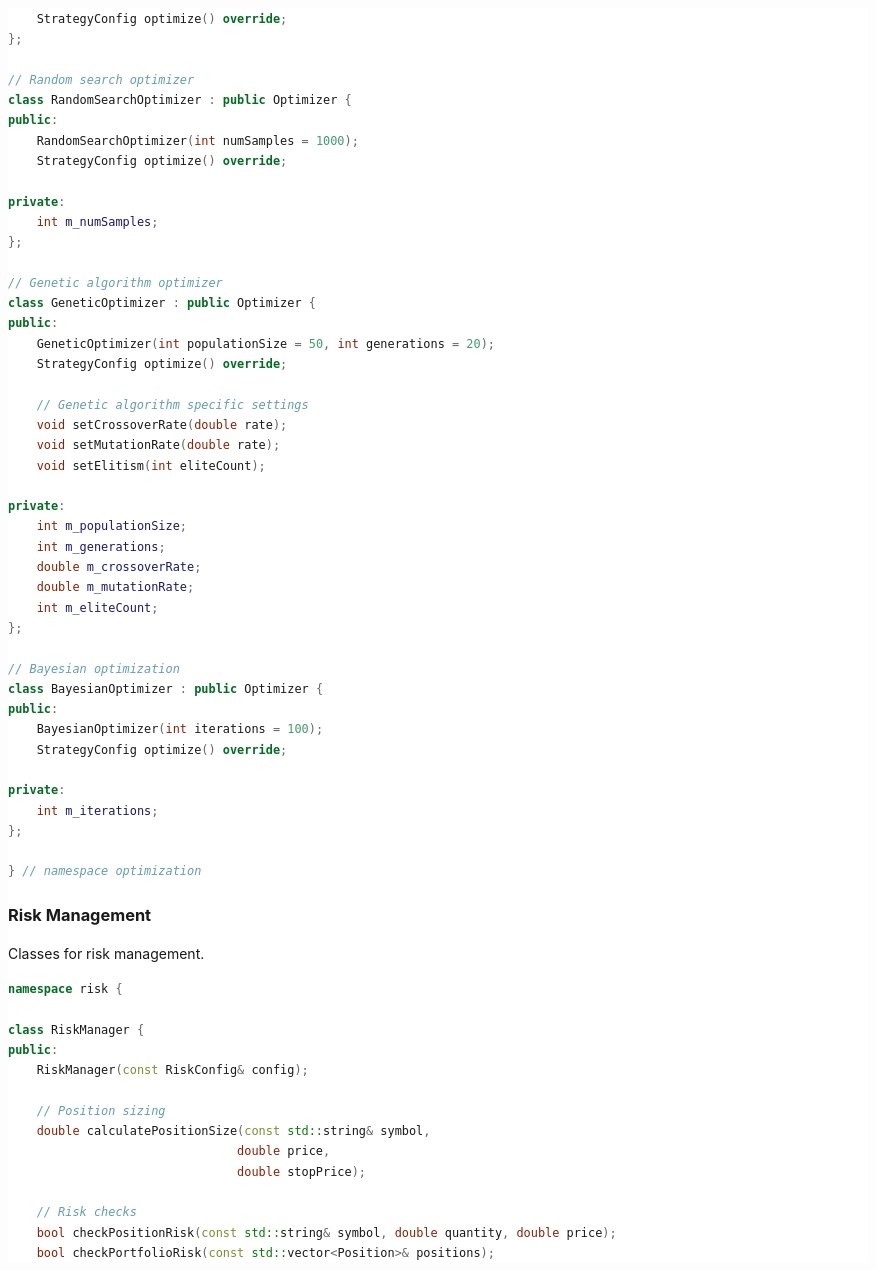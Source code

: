 ```cpp
    StrategyConfig optimize() override;
};

// Random search optimizer
class RandomSearchOptimizer : public Optimizer {
public:
    RandomSearchOptimizer(int numSamples = 1000);
    StrategyConfig optimize() override;

private:
    int m_numSamples;
};

// Genetic algorithm optimizer
class GeneticOptimizer : public Optimizer {
public:
    GeneticOptimizer(int populationSize = 50, int generations = 20);
    StrategyConfig optimize() override;

    // Genetic algorithm specific settings
    void setCrossoverRate(double rate);
    void setMutationRate(double rate);
    void setElitism(int eliteCount);

private:
    int m_populationSize;
    int m_generations;
    double m_crossoverRate;
    double m_mutationRate;
    int m_eliteCount;
};

// Bayesian optimization
class BayesianOptimizer : public Optimizer {
public:
    BayesianOptimizer(int iterations = 100);
    StrategyConfig optimize() override;

private:
    int m_iterations;
};

} // namespace optimization
```

### Risk Management

Classes for risk management.

```cpp
namespace risk {

class RiskManager {
public:
    RiskManager(const RiskConfig& config);

    // Position sizing
    double calculatePositionSize(const std::string& symbol,
                                double price,
                                double stopPrice);

    // Risk checks
    bool checkPositionRisk(const std::string& symbol, double quantity, double price);
    bool checkPortfolioRisk(const std::vector<Position>& positions);
```